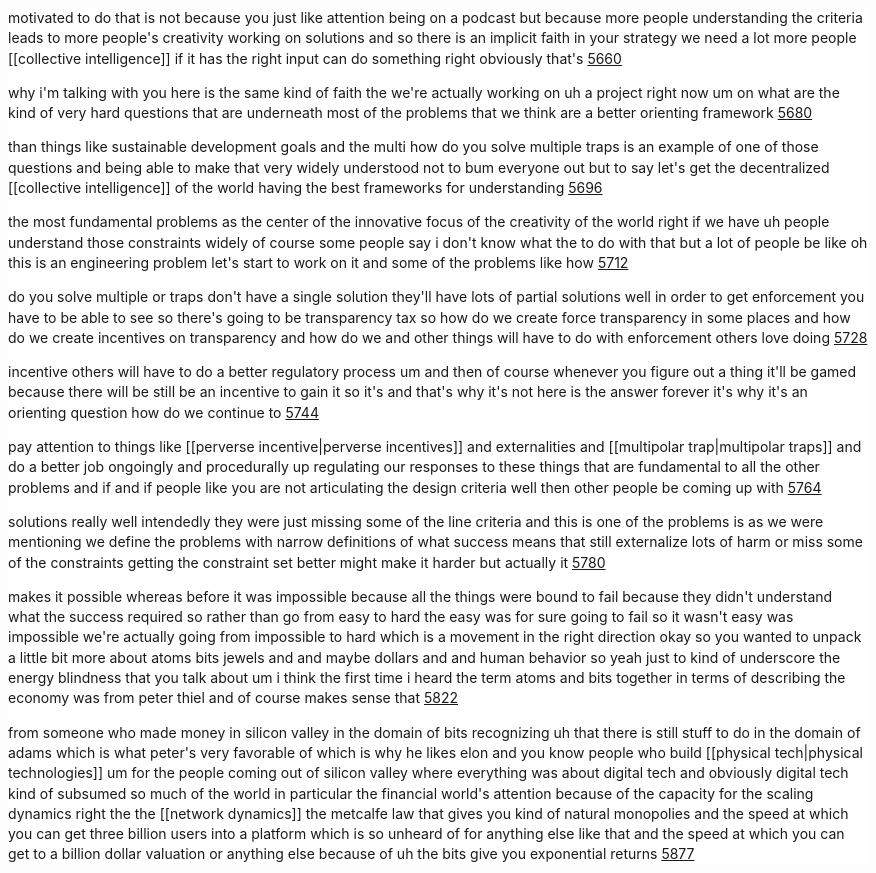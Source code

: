 motivated to do that is not because you just like attention being on a podcast but because more people understanding the criteria leads to more people's creativity working on solutions and so there is an implicit faith in your strategy we need a lot more people [[collective intelligence]] if it has the right input can do something right obviously that's [5660](https://www.youtube.com/watch?v=Nkv5mpBA8o4&t=5660.4s)

why i'm talking with you here is the same kind of faith the we're actually working on uh a project right now um on what are the kind of very hard questions that are underneath most of the problems that we think are a better orienting framework [5680](https://www.youtube.com/watch?v=Nkv5mpBA8o4&t=5680.239s)

than things like sustainable development goals and the multi how do you solve multiple traps is an example of one of those questions and being able to make that very widely understood not to bum everyone out but to say let's get the decentralized [[collective intelligence]] of the world having the best frameworks for understanding [5696](https://www.youtube.com/watch?v=Nkv5mpBA8o4&t=5696.8s)

the most fundamental problems as the center of the innovative focus of the creativity of the world right if we have uh people understand those constraints widely of course some people say i don't know what the to do with that but a lot of people be like oh this is an engineering problem let's start to work on it and some of the problems like how [5712](https://www.youtube.com/watch?v=Nkv5mpBA8o4&t=5712.96s)

do you solve multiple or traps don't have a single solution they'll have lots of partial solutions well in order to get enforcement you have to be able to see so there's going to be transparency tax so how do we create force transparency in some places and how do we create incentives on transparency and how do we and other things will have to do with enforcement others love doing [5728](https://www.youtube.com/watch?v=Nkv5mpBA8o4&t=5728.96s)

incentive others will have to do a better regulatory process um and then of course whenever you figure out a thing it'll be gamed because there will be still be an incentive to gain it so it's and that's why it's not here is the answer forever it's why it's an orienting question how do we continue to [5744](https://www.youtube.com/watch?v=Nkv5mpBA8o4&t=5744.48s)

pay attention to things like [[perverse incentive|perverse incentives]] and externalities and [[multipolar trap|multipolar traps]] and do a better job ongoingly and procedurally up regulating our responses to these things that are fundamental to all the other problems and if and if people like you are not articulating the design criteria well then other people be coming up with [5764](https://www.youtube.com/watch?v=Nkv5mpBA8o4&t=5764.08s)

solutions really well intendedly they were just missing some of the line criteria and this is one of the problems is as we were mentioning we define the problems with narrow definitions of what success means that still externalize lots of harm or miss some of the constraints getting the constraint set better might make it harder but actually it [5780](https://www.youtube.com/watch?v=Nkv5mpBA8o4&t=5780.32s)

makes it possible whereas before it was impossible because all the things were bound to fail because they didn't understand what the success required so rather than go from easy to hard the easy was for sure going to fail so it wasn't easy was impossible we're actually going from impossible to hard which is a movement in the right direction okay so you wanted to unpack a little bit more about atoms bits jewels and and maybe dollars and and human behavior so yeah just to kind of underscore the energy blindness that you talk about um i think the first time i heard the term atoms and bits together in terms of describing the economy was from peter thiel and of course makes sense that [5822](https://www.youtube.com/watch?v=Nkv5mpBA8o4&t=5822.08s)

from someone who made money in silicon valley in the domain of bits recognizing uh that there is still stuff to do in the domain of adams which is what peter's very favorable of which is why he likes elon and you know people who build [[physical tech|physical technologies]] um for the people coming out of silicon valley where everything was about digital tech and obviously digital tech kind of subsumed so much of the world in particular the financial world's attention because of the capacity for the scaling dynamics right the the [[network dynamics]] the metcalfe law that gives you kind of natural monopolies and the speed at which you can get three billion users into a platform which is so unheard of for anything else like that and the speed at which you can get to a billion dollar valuation or anything else because of uh the bits give you exponential returns [5877](https://www.youtube.com/watch?v=Nkv5mpBA8o4&t=5877.76s)
